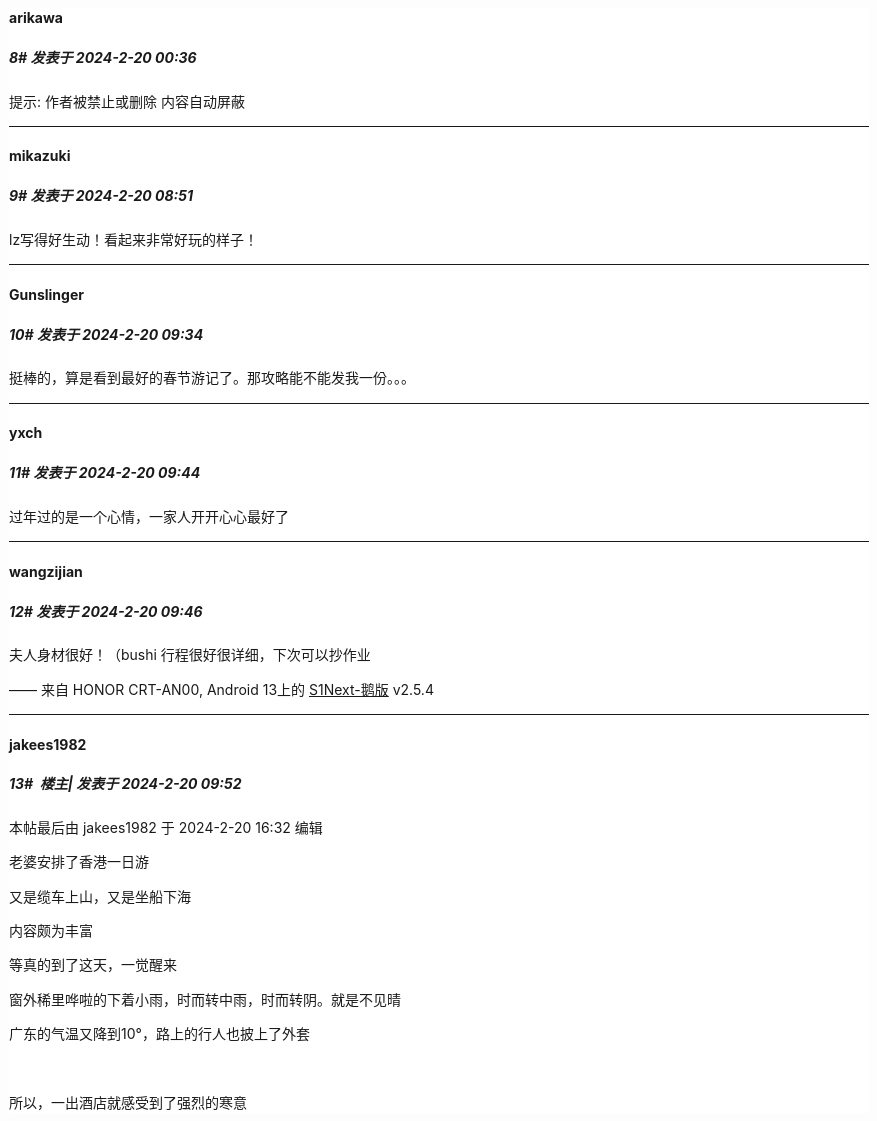 ####  arikawa  
##### 8#       发表于 2024-2-20 00:36

提示: 作者被禁止或删除 内容自动屏蔽

*****

####  mikazuki  
##### 9#       发表于 2024-2-20 08:51

lz写得好生动！看起来非常好玩的样子！

*****

####  Gunslinger  
##### 10#       发表于 2024-2-20 09:34

挺棒的，算是看到最好的春节游记了。那攻略能不能发我一份。。。

*****

####  yxch  
##### 11#       发表于 2024-2-20 09:44

过年过的是一个心情，一家人开开心心最好了

*****

####  wangzijian  
##### 12#       发表于 2024-2-20 09:46

夫人身材很好！（bushi
行程很好很详细，下次可以抄作业

—— 来自 HONOR CRT-AN00, Android 13上的 [S1Next-鹅版](https://github.com/ykrank/S1-Next/releases) v2.5.4

*****

####  jakees1982  
##### 13#         楼主| 发表于 2024-2-20 09:52

 本帖最后由 jakees1982 于 2024-2-20 16:32 编辑 

老婆安排了香港一日游

又是缆车上山，又是坐船下海

内容颇为丰富

等真的到了这天，一觉醒来

窗外稀里哗啦的下着小雨，时而转中雨，时而转阴。就是不见晴

广东的气温又降到10°，路上的行人也披上了外套

    

所以，一出酒店就感受到了强烈的寒意
